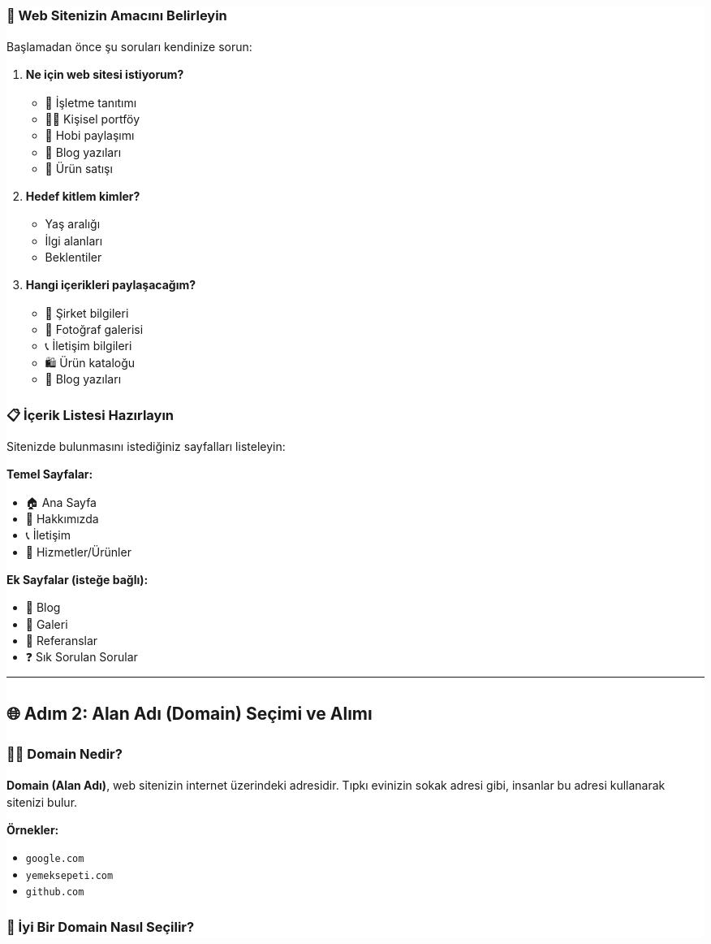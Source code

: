 ### 🤔 Web Sitenizin Amacını Belirleyin

Başlamadan önce şu soruları kendinize sorun:

1. **Ne için web sitesi istiyorum?**
   - 🏢 İşletme tanıtımı
   - 👨‍💼 Kişisel portföy
   - 🎨 Hobi paylaşımı
   - 📰 Blog yazıları
   - 🛒 Ürün satışı

2. **Hedef kitlem kimler?**
   - Yaş aralığı
   - İlgi alanları
   - Beklentiler

3. **Hangi içerikleri paylaşacağım?**
   - 📄 Şirket bilgileri
   - 📸 Fotoğraf galerisi
   - 📞 İletişim bilgileri
   - 🛍️ Ürün kataloğu
   - 📝 Blog yazıları

### 📋 İçerik Listesi Hazırlayın

Sitenizde bulunmasını istediğiniz sayfalları listeleyin:

**Temel Sayfalar:**
- 🏠 Ana Sayfa
- 📖 Hakkımızda
- 📞 İletişim
- 🎯 Hizmetler/Ürünler

**Ek Sayfalar (isteğe bağlı):**
- 📰 Blog
- 📸 Galeri
- 💼 Referanslar
- ❓ Sık Sorulan Sorular

---

## 🌐 Adım 2: Alan Adı (Domain) Seçimi ve Alımı

### 🤷‍♂️ Domain Nedir?

**Domain (Alan Adı)**, web sitenizin internet üzerindeki adresidir. Tıpkı evinizin sokak adresi gibi, insanlar bu adresi kullanarak sitenizi bulur.

**Örnekler:**
- `google.com`
- `yemeksepeti.com`
- `github.com`

### 🎯 İyi Bir Domain Nasıl Seçilir?
